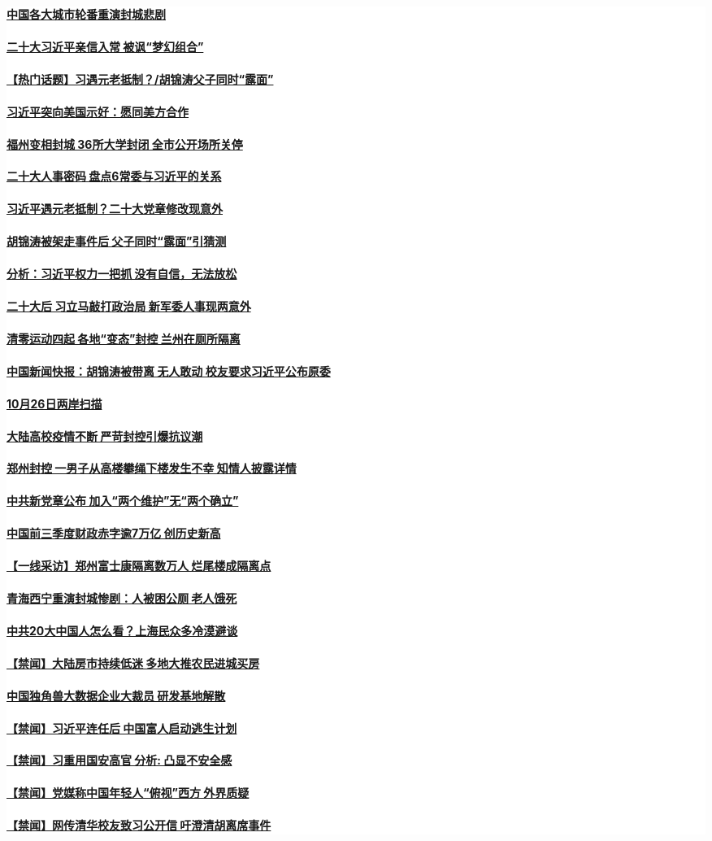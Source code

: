 #### [中国各大城市轮番重演封城悲剧](../pages/prog204/a103561226.md?t=11201552)
#### [二十大习近平亲信入常 被讽“梦幻组合”](../pages/prog204/a103561225.md?t=11201552)
#### [【热门话题】习遇元老抵制？/胡锦涛父子同时“露面”](../pages/prog204/a103561197.md?t=11201552)
#### [习近平突向美国示好：愿同美方合作](../pages/prog204/a103561195.md?t=11201552)
#### [福州变相封城 36所大学封闭 全市公开场所关停](../pages/prog204/a103561188.md?t=11201552)
#### [二十大人事密码 盘点6常委与习近平的关系](../pages/prog204/a103561184.md?t=11201552)
#### [习近平遇元老抵制？二十大党章修改现意外](../pages/prog204/a103561159.md?t=11201552)
#### [胡锦涛被架走事件后 父子同时“露面”引猜测](../pages/prog204/a103561153.md?t=11201552)
#### [分析：习近平权力一把抓 没有自信，无法放松](../pages/prog204/a103561103.md?t=11201552)
#### [二十大后 习立马敲打政治局 新军委人事现两意外](../pages/prog204/a103560976.md?t=11201552)
#### [清零运动四起 各地“变态”封控 兰州在厕所隔离](../pages/prog204/a103560974.md?t=11201552)
#### [中国新闻快报：胡锦涛被带离 无人敢动 校友要求习近平公布原委](../pages/prog204/a103560972.md?t=11201552)
#### [10月26日两岸扫描](../pages/prog204/a103560839.md?t=11201552)
#### [大陆高校疫情不断 严苛封控引爆抗议潮](../pages/prog204/a103560837.md?t=11201552)
#### [郑州封控 一男子从高楼攀绳下楼发生不幸 知情人披露详情](../pages/prog204/a103560797.md?t=11201552)
#### [中共新党章公布 加入“两个维护”无“两个确立”](../pages/prog204/a103560752.md?t=11201552)
#### [中国前三季度财政赤字逾7万亿 创历史新高](../pages/prog204/a103560723.md?t=11201552)
#### [【一线采访】郑州富士康隔离数万人 烂尾楼成隔离点](../pages/prog204/a103560604.md?t=11201552)
#### [青海西宁重演封城惨剧：人被困公厕 老人饿死](../pages/prog204/a103560503.md?t=11201552)
#### [中共20大中国人怎么看？上海民众多冷漠避谈](../pages/prog204/a103560497.md?t=11201552)
#### [【禁闻】大陆房市持续低迷 多地大推农民进城买房](../pages/prog204/a103560483.md?t=11201552)
#### [中国独角兽大数据企业大裁员 研发基地解散](../pages/prog204/a103560482.md?t=11201552)
#### [【禁闻】习近平连任后 中国富人启动逃生计划](../pages/prog204/a103560480.md?t=11201552)
#### [【禁闻】习重用国安高官 分析: 凸显不安全感](../pages/prog204/a103560477.md?t=11201552)
#### [【禁闻】党媒称中国年轻人“俯视”西方 外界质疑](../pages/prog204/a103560474.md?t=11201552)
#### [【禁闻】网传清华校友致习公开信 吁澄清胡离席事件](../pages/prog204/a103560467.md?t=11201552)